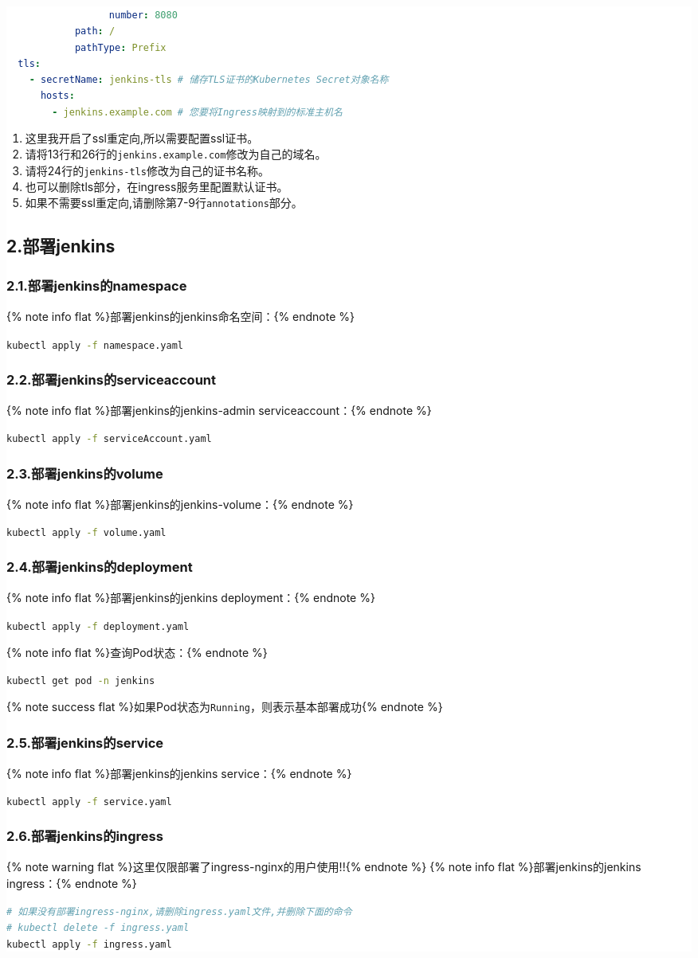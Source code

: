```yaml
                  number: 8080
            path: /
            pathType: Prefix
  tls:
    - secretName: jenkins-tls # 储存TLS证书的Kubernetes Secret对象名称
      hosts:
        - jenkins.example.com # 您要将Ingress映射到的标准主机名
```

1. 这里我开启了ssl重定向,所以需要配置ssl证书。
2. 请将13行和26行的`jenkins.example.com`修改为自己的域名。
3. 请将24行的`jenkins-tls`修改为自己的证书名称。
4. 也可以删除tls部分，在ingress服务里配置默认证书。
5. 如果不需要ssl重定向,请删除第7-9行`annotations`部分。


## 2.部署jenkins
### 2.1.部署jenkins的namespace
{% note info flat %}部署jenkins的jenkins命名空间：{% endnote %}
```bash
kubectl apply -f namespace.yaml
```
### 2.2.部署jenkins的serviceaccount
{% note info flat %}部署jenkins的jenkins-admin serviceaccount：{% endnote %}
```bash
kubectl apply -f serviceAccount.yaml
```
### 2.3.部署jenkins的volume
{% note info flat %}部署jenkins的jenkins-volume：{% endnote %}
```bash
kubectl apply -f volume.yaml
```
### 2.4.部署jenkins的deployment
{% note info flat %}部署jenkins的jenkins deployment：{% endnote %}
```bash
kubectl apply -f deployment.yaml
```
{% note info flat %}查询Pod状态：{% endnote %}
```bash
kubectl get pod -n jenkins
```
{% note success flat %}如果Pod状态为`Running`，则表示基本部署成功{% endnote %}
### 2.5.部署jenkins的service
{% note info flat %}部署jenkins的jenkins service：{% endnote %}
```bash
kubectl apply -f service.yaml
```
### 2.6.部署jenkins的ingress
{% note warning flat %}这里仅限部署了ingress-nginx的用户使用!!{% endnote %}
{% note info flat %}部署jenkins的jenkins ingress：{% endnote %}
```bash
# 如果没有部署ingress-nginx,请删除ingress.yaml文件,并删除下面的命令
# kubectl delete -f ingress.yaml
kubectl apply -f ingress.yaml
```
